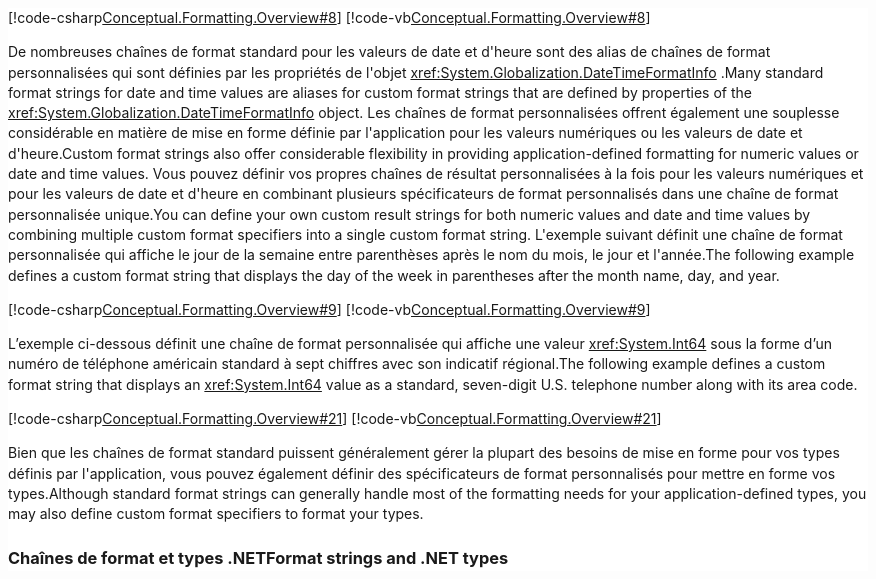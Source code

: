 [!code-csharp[Conceptual.Formatting.Overview#8](../../../samples/snippets/csharp/VS_Snippets_CLR/conceptual.formatting.overview/cs/singlecustom1.cs#8)]
[!code-vb[Conceptual.Formatting.Overview#8](../../../samples/snippets/visualbasic/VS_Snippets_CLR/conceptual.formatting.overview/vb/singlecustom1.vb#8)]

<span data-ttu-id="eb6c2-237">De nombreuses chaînes de format standard pour les valeurs de date et d'heure sont des alias de chaînes de format personnalisées qui sont définies par les propriétés de l'objet <xref:System.Globalization.DateTimeFormatInfo> .</span><span class="sxs-lookup"><span data-stu-id="eb6c2-237">Many standard format strings for date and time values are aliases for custom format strings that are defined by properties of the <xref:System.Globalization.DateTimeFormatInfo> object.</span></span> <span data-ttu-id="eb6c2-238">Les chaînes de format personnalisées offrent également une souplesse considérable en matière de mise en forme définie par l'application pour les valeurs numériques ou les valeurs de date et d'heure.</span><span class="sxs-lookup"><span data-stu-id="eb6c2-238">Custom format strings also offer considerable flexibility in providing application-defined formatting for numeric values or date and time values.</span></span> <span data-ttu-id="eb6c2-239">Vous pouvez définir vos propres chaînes de résultat personnalisées à la fois pour les valeurs numériques et pour les valeurs de date et d'heure en combinant plusieurs spécificateurs de format personnalisés dans une chaîne de format personnalisée unique.</span><span class="sxs-lookup"><span data-stu-id="eb6c2-239">You can define your own custom result strings for both numeric values and date and time values by combining multiple custom format specifiers into a single custom format string.</span></span> <span data-ttu-id="eb6c2-240">L'exemple suivant définit une chaîne de format personnalisée qui affiche le jour de la semaine entre parenthèses après le nom du mois, le jour et l'année.</span><span class="sxs-lookup"><span data-stu-id="eb6c2-240">The following example defines a custom format string that displays the day of the week in parentheses after the month name, day, and year.</span></span>

[!code-csharp[Conceptual.Formatting.Overview#9](../../../samples/snippets/csharp/VS_Snippets_CLR/conceptual.formatting.overview/cs/custom1.cs#9)]
[!code-vb[Conceptual.Formatting.Overview#9](../../../samples/snippets/visualbasic/VS_Snippets_CLR/conceptual.formatting.overview/vb/custom1.vb#9)]

<span data-ttu-id="eb6c2-241">L’exemple ci-dessous définit une chaîne de format personnalisée qui affiche une valeur <xref:System.Int64> sous la forme d’un numéro de téléphone américain standard à sept chiffres avec son indicatif régional.</span><span class="sxs-lookup"><span data-stu-id="eb6c2-241">The following example defines a custom format string that displays an <xref:System.Int64> value as a standard, seven-digit U.S. telephone number along with its area code.</span></span>

[!code-csharp[Conceptual.Formatting.Overview#21](../../../samples/snippets/csharp/VS_Snippets_CLR/conceptual.formatting.overview/cs/telnumber1.cs#21)]
[!code-vb[Conceptual.Formatting.Overview#21](../../../samples/snippets/visualbasic/VS_Snippets_CLR/conceptual.formatting.overview/vb/telnumber1.vb#21)]

<span data-ttu-id="eb6c2-242">Bien que les chaînes de format standard puissent généralement gérer la plupart des besoins de mise en forme pour vos types définis par l'application, vous pouvez également définir des spécificateurs de format personnalisés pour mettre en forme vos types.</span><span class="sxs-lookup"><span data-stu-id="eb6c2-242">Although standard format strings can generally handle most of the formatting needs for your application-defined types, you may also define custom format specifiers to format your types.</span></span>

### <a name="format-strings-and-net-types"></a><span data-ttu-id="eb6c2-243">Chaînes de format et types .NET</span><span class="sxs-lookup"><span data-stu-id="eb6c2-243">Format strings and .NET types</span></span>
